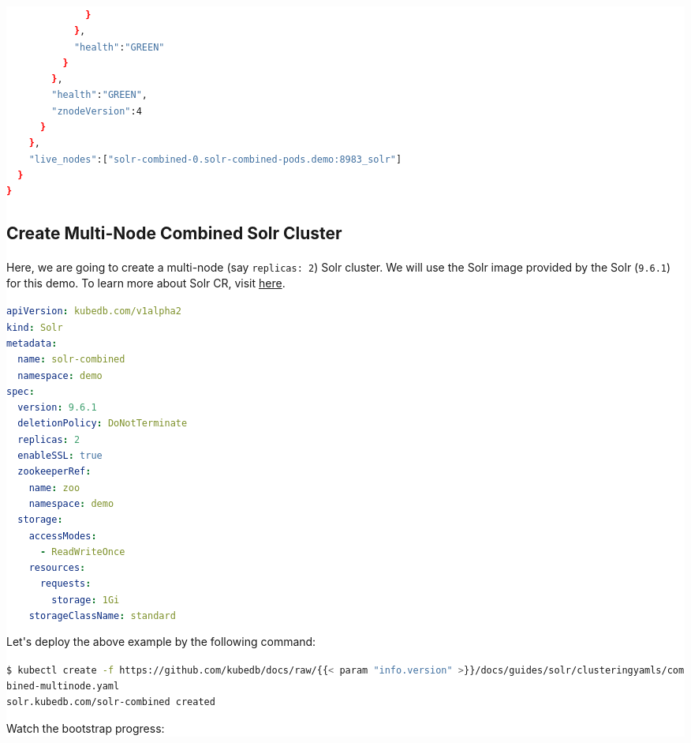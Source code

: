 ```bash
              }
            },
            "health":"GREEN"
          }
        },
        "health":"GREEN",
        "znodeVersion":4
      }
    },
    "live_nodes":["solr-combined-0.solr-combined-pods.demo:8983_solr"]
  }
}
```

## Create Multi-Node Combined Solr Cluster

Here, we are going to create a multi-node (say `replicas: 2`) Solr cluster. We will use the Solr image provided by the Solr (`9.6.1`) for this demo. To learn more about Solr CR, visit [here](/docs/v2025.3.24/guides/solr/concepts/solr).

```yaml
apiVersion: kubedb.com/v1alpha2
kind: Solr
metadata:
  name: solr-combined
  namespace: demo
spec:
  version: 9.6.1
  deletionPolicy: DoNotTerminate
  replicas: 2
  enableSSL: true
  zookeeperRef:
    name: zoo
    namespace: demo
  storage:
    accessModes:
      - ReadWriteOnce
    resources:
      requests:
        storage: 1Gi
    storageClassName: standard
```

Let's deploy the above example by the following command:

```bash
$ kubectl create -f https://github.com/kubedb/docs/raw/{{< param "info.version" >}}/docs/guides/solr/clusteringyamls/combined-multinode.yaml
solr.kubedb.com/solr-combined created
```

Watch the bootstrap progress:
